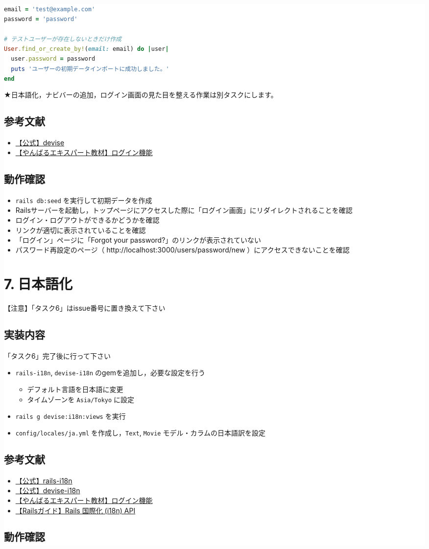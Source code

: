 ```rb
email = 'test@example.com'
password = 'password'

# テストユーザーが存在しないときだけ作成
User.find_or_create_by!(email: email) do |user|
  user.password = password
  puts 'ユーザーの初期データインポートに成功しました。'
end
```

★日本語化，ナビバーの追加，ログイン画面の見た目を整える作業は別タスクにします。

## 参考文献

- [【公式】devise](https://github.com/heartcombo/devise)
- [【やんばるエキスパート教材】ログイン機能](https://www.yanbaru-code.com/texts/219)

## 動作確認

- `rails db:seed` を実行して初期データを作成
- Railsサーバーを起動し，トップページにアクセスした際に「ログイン画面」にリダイレクトされることを確認
- ログイン・ログアウトができるかどうかを確認
- リンクが適切に表示されていることを確認
- 「ログイン」ページに「Forgot your password?」のリンクが表示されていない
- パスワード再設定のページ（ http://localhost:3000/users/password/new ）にアクセスできないことを確認

# 7. 日本語化

【注意】「タスク6」はissue番号に置き換えて下さい

## 実装内容

「タスク6」完了後に行って下さい

- `rails-i18n`, `devise-i18n` のgemを追加し，必要な設定を行う
  - デフォルト言語を日本語に変更
  - タイムゾーンを `Asia/Tokyo` に設定

- `rails g devise:i18n:views` を実行

- `config/locales/ja.yml` を作成し，`Text`, `Movie` モデル・カラムの日本語訳を設定

## 参考文献

- [【公式】rails-i18n](https://github.com/svenfuchs/rails-i18n)
- [【公式】devise-i18n](https://github.com/tigrish/devise-i18n)
- [【やんばるエキスパート教材】ログイン機能](https://www.yanbaru-code.com/texts/219)
- [【Railsガイド】Rails 国際化 (i18n) API](https://railsguides.jp/i18n.html#active-record%E3%83%A2%E3%83%87%E3%83%AB%E3%81%A7%E7%BF%BB%E8%A8%B3%E3%82%92%E8%A1%8C%E3%81%AA%E3%81%86)

## 動作確認
